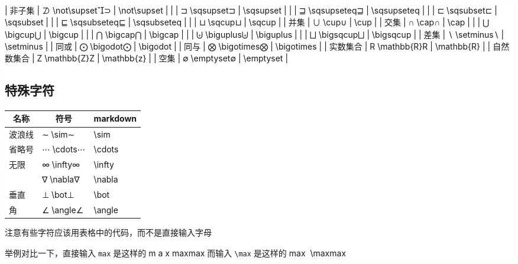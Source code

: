 | 非子集     | ⊅ \not\supset⊃ | \not\supset |
|            | ⊐ \sqsupset⊐    | \sqsupset   |
|            | ⊒ \sqsupseteq⊒  | \sqsupseteq |
|            | ⊏ \sqsubset⊏    | \sqsubset   |
|            | ⊑ \sqsubseteq⊑  | \sqsubseteq |
|            | ⊔ \sqcup⊔       | \sqcup      |
| 并集       | ∪ \cup∪         | \cup        |
| 交集       | ∩ \cap∩         | \cap        |
|            | ⋃ \bigcup⋃      | \bigcup     |
|            | ⋂ \bigcap⋂      | \bigcap     |
|            | ⨄ \biguplus⨄    | \biguplus   |
|            | ⨆ \bigsqcup⨆    | \bigsqcup   |
| 差集       | ∖ \setminus∖    | \setminus   |
| 同或       | ⨀ \bigodot⨀     | \bigodot    |
| 同与       | ⨂ \bigotimes⨂   | \bigotimes  |
| 实数集合   | R \mathbb{R}R   | \mathbb{R}  |
| 自然数集合 | Z \mathbb{Z}Z   | \mathbb{z}  |
| 空集       | ∅ \emptyset∅    | \emptyset   |

## 特殊字符

| 名称   | 符号      | markdown |
| ------ | --------- | -------- |
| 波浪线 | ∼ \sim∼   | \sim     |
| 省略号 | ⋯ \cdots⋯ | \cdots   |
| 无限   | ∞ \infty∞ | \infty   |
|        | ∇ \nabla∇ | \nabla   |
| 垂直   | ⊥ \bot⊥   | \bot     |
| 角     | ∠ \angle∠ | \angle   |

注意有些字符应该用表格中的代码，而不是直接输入字母

举例对比一下，直接输入 `max` 是这样的
m a x maxmax
而输入 `\max` 是这样的
max ⁡ \maxmax
